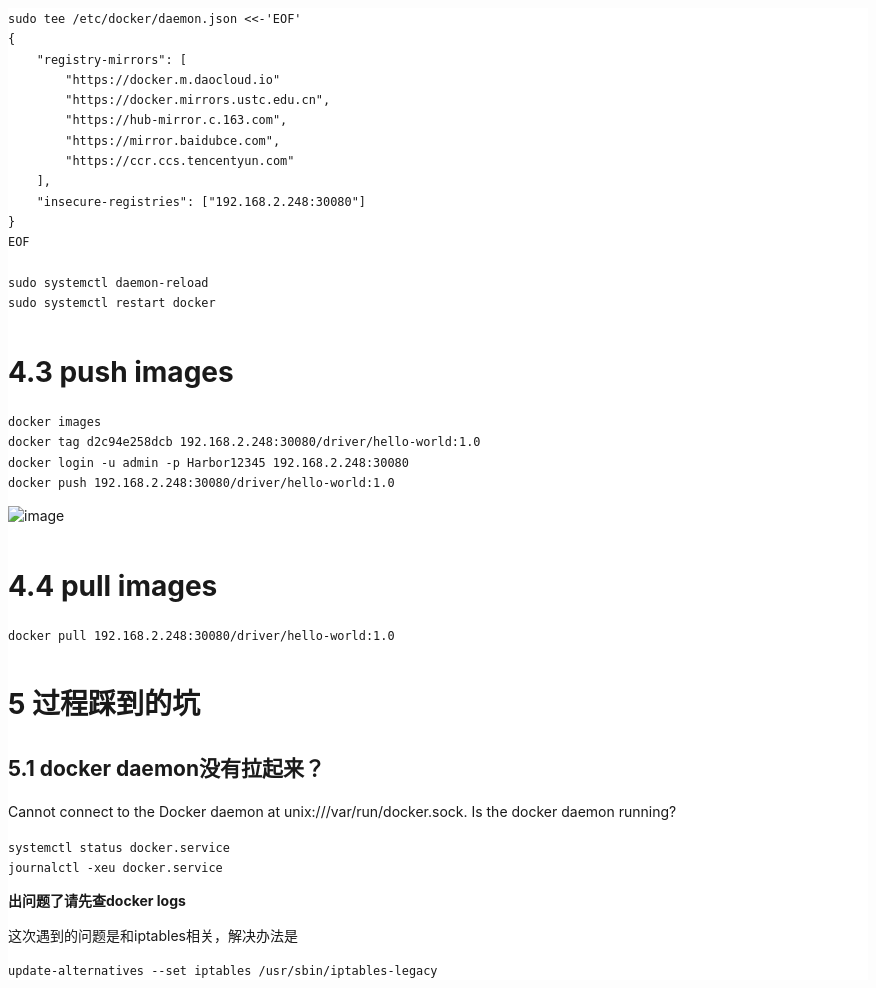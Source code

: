 ```shell
sudo tee /etc/docker/daemon.json <<-'EOF'
{
    "registry-mirrors": [
        "https://docker.m.daocloud.io"
        "https://docker.mirrors.ustc.edu.cn",
        "https://hub-mirror.c.163.com",
        "https://mirror.baidubce.com",
        "https://ccr.ccs.tencentyun.com"
    ],
    "insecure-registries": ["192.168.2.248:30080"]
}
EOF

sudo systemctl daemon-reload
sudo systemctl restart docker
```

# 4.3 push images

```shell
docker images
docker tag d2c94e258dcb 192.168.2.248:30080/driver/hello-world:1.0
docker login -u admin -p Harbor12345 192.168.2.248:30080
docker push 192.168.2.248:30080/driver/hello-world:1.0
```

![image](https://alidocs.oss-cn-zhangjiakou.aliyuncs.com/res/8K4nyRpYGvLeqLbj/img/a28f0074-9734-4fdf-a85e-096d771bae73.png)

# 4.4 pull images

```shell
docker pull 192.168.2.248:30080/driver/hello-world:1.0
```

# 5 过程踩到的坑

## 5.1 docker daemon没有拉起来？

Cannot connect to the Docker daemon at unix:///var/run/docker.sock. Is the docker daemon running?

```shell
systemctl status docker.service
journalctl -xeu docker.service
```

**出问题了请先查docker logs**

这次遇到的问题是和iptables相关，解决办法是

```shell
update-alternatives --set iptables /usr/sbin/iptables-legacy
```